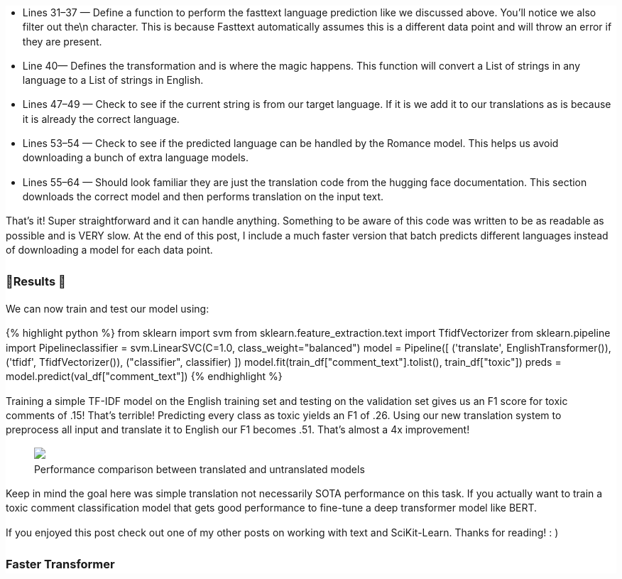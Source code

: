 * Lines 31–37 — Define a function to perform the fasttext language prediction like we discussed above. You’ll notice we also filter out the\n character. This is because Fasttext automatically assumes this is a different data point and will throw an error if they are present.

* Line 40— Defines the transformation and is where the magic happens. This function will convert a List of strings in any language to a List of strings in English.

* Lines 47–49 — Check to see if the current string is from our target language. If it is we add it to our translations as is because it is already the correct language.

* Lines 53–54 — Check to see if the predicted language can be handled by the Romance model. This helps us avoid downloading a bunch of extra language models.

* Lines 55–64 — Should look familiar they are just the translation code from the hugging face documentation. This section downloads the correct model and then performs translation on the input text.

That’s it! Super straightforward and it can handle anything. Something to be aware of this code was written to be as readable as possible and is VERY slow. At the end of this post, I include a much faster version that batch predicts different languages instead of downloading a model for each data point.

### **🤑Results 🤑**

We can now train and test our model using:

{% highlight python %}
from sklearn import svm
from sklearn.feature_extraction.text import TfidfVectorizer
from sklearn.pipeline import Pipelineclassifier = svm.LinearSVC(C=1.0, class_weight="balanced")
model = Pipeline([
     ('translate', EnglishTransformer()),
     ('tfidf', TfidfVectorizer()),
     ("classifier", classifier)
 ])
model.fit(train_df["comment_text"].tolist(), train_df["toxic"])
preds = model.predict(val_df["comment_text"])
{% endhighlight %}

Training a simple TF-IDF model on the English training set and testing on the validation set gives us an F1 score for toxic comments of .15! That’s terrible! Predicting every class as toxic yields an F1 of .26. Using our new translation system to preprocess all input and translate it to English our F1 becomes .51. That’s almost a 4x improvement!

<figure class="half">
	<img src="/assets/20200808-translation/results.png">
	<figcaption>Performance comparison between translated and untranslated models</figcaption>
</figure>

Keep in mind the goal here was simple translation not necessarily SOTA performance on this task. If you actually want to train a toxic comment classification model that gets good performance to fine-tune a deep transformer model like BERT.

If you enjoyed this post check out one of my other posts on working with text and SciKit-Learn. Thanks for reading! : )

### **Faster Transformer**
